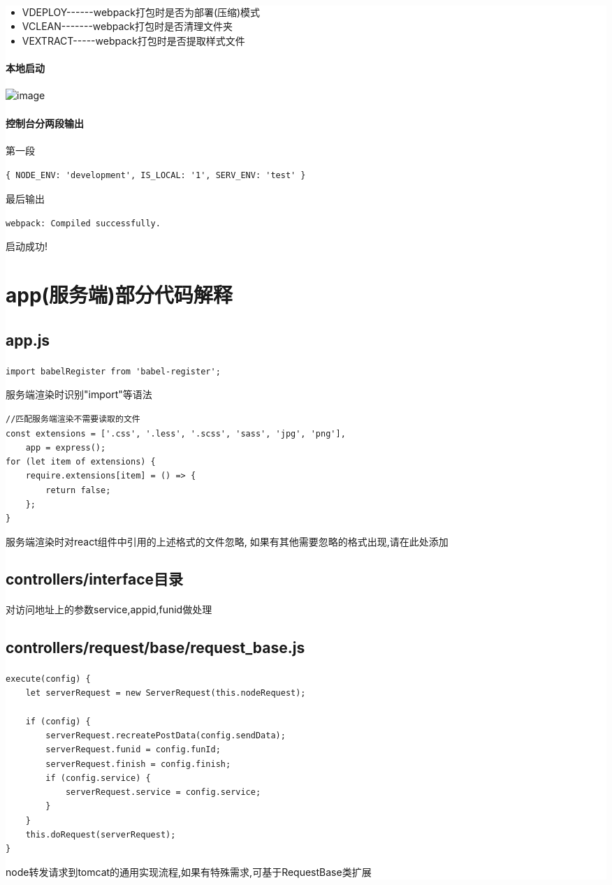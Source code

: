 - VDEPLOY------webpack打包时是否为部署(压缩)模式
- VCLEAN-------webpack打包时是否清理文件夹
- VEXTRACT-----webpack打包时是否提取样式文件

#### 本地启动
![image](http://img.xmiles.cn/frontend_service/youdao/QQ20170227-165311.png)
#### 控制台分两段输出
第一段

```
{ NODE_ENV: 'development', IS_LOCAL: '1', SERV_ENV: 'test' }
```
最后输出

```
webpack: Compiled successfully.
```
启动成功!

# app(服务端)部分代码解释

## app.js

```
import babelRegister from 'babel-register';
```
服务端渲染时识别"import"等语法

```
//匹配服务端渲染不需要读取的文件
const extensions = ['.css', '.less', '.scss', 'sass', 'jpg', 'png'],
    app = express();
for (let item of extensions) {
    require.extensions[item] = () => {
        return false;
    };
}
```
服务端渲染时对react组件中引用的上述格式的文件忽略, 如果有其他需要忽略的格式出现,请在此处添加

## controllers/interface目录
对访问地址上的参数service,appid,funid做处理

## controllers/request/base/request_base.js

```
execute(config) {
    let serverRequest = new ServerRequest(this.nodeRequest);

    if (config) {
        serverRequest.recreatePostData(config.sendData);
        serverRequest.funid = config.funId;
        serverRequest.finish = config.finish;
        if (config.service) {
            serverRequest.service = config.service;
        }
    }
    this.doRequest(serverRequest);
}
```
node转发请求到tomcat的通用实现流程,如果有特殊需求,可基于RequestBase类扩展
